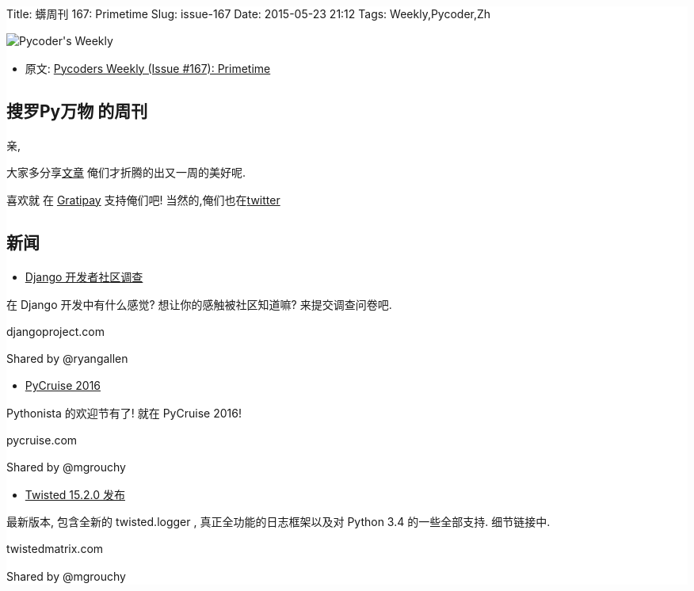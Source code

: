 Title: 蠎周刊 167: Primetime
Slug: issue-167
Date: 2015-05-23 21:12
Tags: Weekly,Pycoder,Zh 


![Pycoder's Weekly](https://gallery.mailchimp.com/9735795484d2e4c204da82a29/images/Image_202014_01_22_20at_2010.45.04_20AM9789bf.png)


- 原文: [Pycoders Weekly (Issue #167): Primetime](http://us4.campaign-archive2.com/?u=9735795484d2e4c204da82a29&id=4bce55b0f6&e=889f3f6a05)

##  搜罗Py万物 的周刊

亲,


大家多分享[文章](http://pycoders.com/submissions/) 
俺们才折腾的出又一周的美好呢.

喜欢就
在 [Gratipay](https://www.gratipay.com/PycodersWeekly)
支持俺们吧!
当然的,俺们也在[twitter](http://www.twitter.com/pycoders)


## 新闻


- [Django 开发者社区调查](https://www.djangoproject.com/weblog/2015/may/07/community-survey/)

在 Django 开发中有什么感觉?
想让你的感触被社区知道嘛? 来提交调查问卷吧.

djangoproject.com

Shared by @ryangallen
 

- [PyCruise 2016](http://www.pycruise.com/)

Pythonista 的欢迎节有了!
就在 PyCruise 2016!


pycruise.com

Shared by @mgrouchy
 

- [Twisted 15.2.0 发布](http://labs.twistedmatrix.com/2015/05/twisted-152-released.html)

最新版本,
包含全新的 twisted.logger , 
真正全功能的日志框架以及对 Python 3.4 的一些全部支持.
细节链接中.

twistedmatrix.com

Shared by @mgrouchy
 